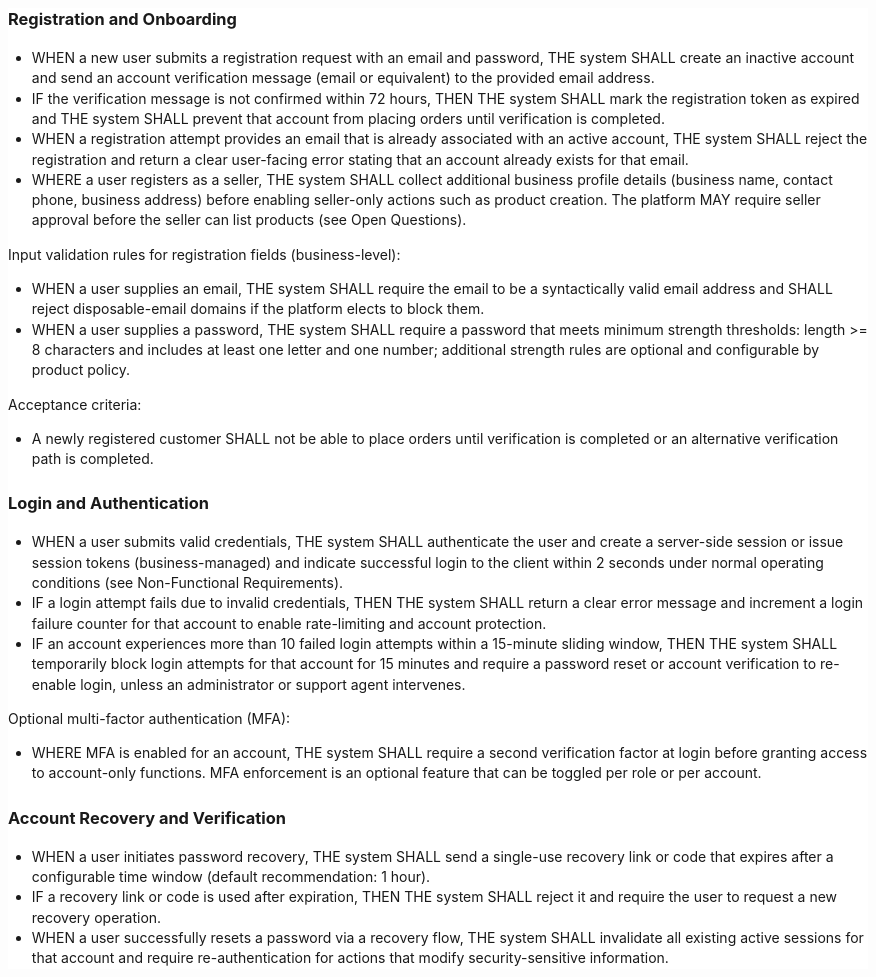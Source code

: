 ### Registration and Onboarding
- WHEN a new user submits a registration request with an email and password, THE system SHALL create an inactive account and send an account verification message (email or equivalent) to the provided email address.
- IF the verification message is not confirmed within 72 hours, THEN THE system SHALL mark the registration token as expired and THE system SHALL prevent that account from placing orders until verification is completed.
- WHEN a registration attempt provides an email that is already associated with an active account, THE system SHALL reject the registration and return a clear user-facing error stating that an account already exists for that email.
- WHERE a user registers as a seller, THE system SHALL collect additional business profile details (business name, contact phone, business address) before enabling seller-only actions such as product creation. The platform MAY require seller approval before the seller can list products (see Open Questions).

Input validation rules for registration fields (business-level):
- WHEN a user supplies an email, THE system SHALL require the email to be a syntactically valid email address and SHALL reject disposable-email domains if the platform elects to block them.
- WHEN a user supplies a password, THE system SHALL require a password that meets minimum strength thresholds: length >= 8 characters and includes at least one letter and one number; additional strength rules are optional and configurable by product policy.

Acceptance criteria:
- A newly registered customer SHALL not be able to place orders until verification is completed or an alternative verification path is completed.

### Login and Authentication
- WHEN a user submits valid credentials, THE system SHALL authenticate the user and create a server-side session or issue session tokens (business-managed) and indicate successful login to the client within 2 seconds under normal operating conditions (see Non-Functional Requirements).
- IF a login attempt fails due to invalid credentials, THEN THE system SHALL return a clear error message and increment a login failure counter for that account to enable rate-limiting and account protection.
- IF an account experiences more than 10 failed login attempts within a 15-minute sliding window, THEN THE system SHALL temporarily block login attempts for that account for 15 minutes and require a password reset or account verification to re-enable login, unless an administrator or support agent intervenes.

Optional multi-factor authentication (MFA):
- WHERE MFA is enabled for an account, THE system SHALL require a second verification factor at login before granting access to account-only functions. MFA enforcement is an optional feature that can be toggled per role or per account.

### Account Recovery and Verification
- WHEN a user initiates password recovery, THE system SHALL send a single-use recovery link or code that expires after a configurable time window (default recommendation: 1 hour).
- IF a recovery link or code is used after expiration, THEN THE system SHALL reject it and require the user to request a new recovery operation.
- WHEN a user successfully resets a password via a recovery flow, THE system SHALL invalidate all existing active sessions for that account and require re-authentication for actions that modify security-sensitive information.

